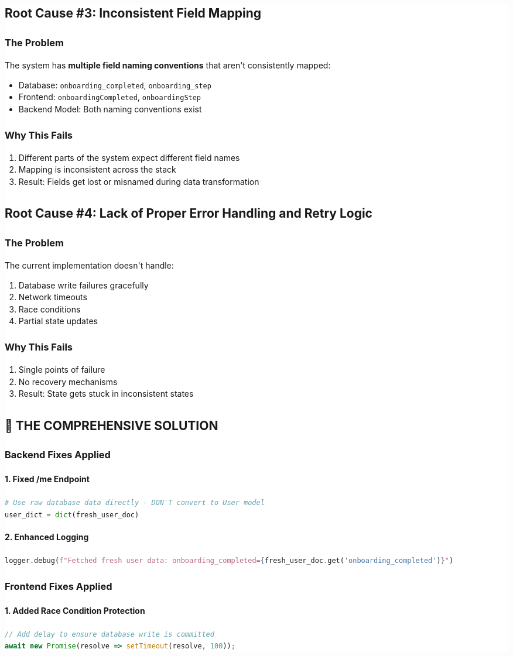 ## **Root Cause #3: Inconsistent Field Mapping**

### **The Problem**
The system has **multiple field naming conventions** that aren't consistently mapped:

- Database: `onboarding_completed`, `onboarding_step`
- Frontend: `onboardingCompleted`, `onboardingStep`
- Backend Model: Both naming conventions exist

### **Why This Fails**
1. Different parts of the system expect different field names
2. Mapping is inconsistent across the stack
3. Result: Fields get lost or misnamed during data transformation

## **Root Cause #4: Lack of Proper Error Handling and Retry Logic**

### **The Problem**
The current implementation doesn't handle:
1. Database write failures gracefully
2. Network timeouts
3. Race conditions
4. Partial state updates

### **Why This Fails**
1. Single points of failure
2. No recovery mechanisms
3. Result: State gets stuck in inconsistent states

## 🎯 **THE COMPREHENSIVE SOLUTION**

### **Backend Fixes Applied**

#### **1. Fixed /me Endpoint**
```python
# Use raw database data directly - DON'T convert to User model
user_dict = dict(fresh_user_doc)
```

#### **2. Enhanced Logging**
```python
logger.debug(f"Fetched fresh user data: onboarding_completed={fresh_user_doc.get('onboarding_completed')}")
```

### **Frontend Fixes Applied**

#### **1. Added Race Condition Protection**
```typescript
// Add delay to ensure database write is committed
await new Promise(resolve => setTimeout(resolve, 100));
```
